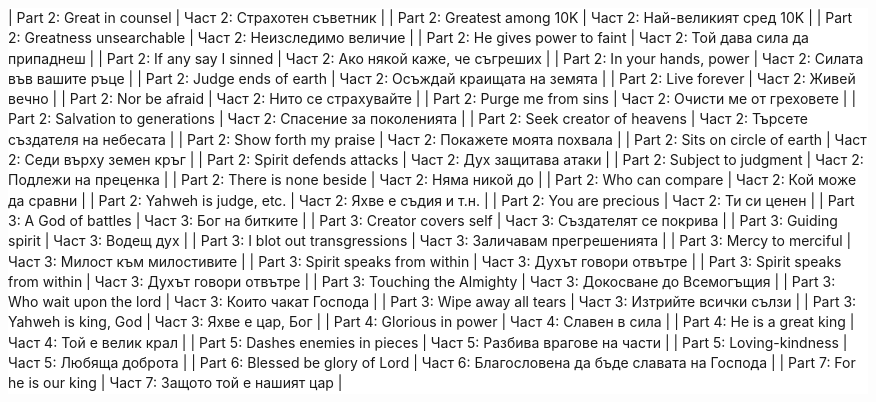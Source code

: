 | Part 2: Great in counsel                               | Част 2: Страхотен съветник                           |
| Part 2: Greatest among 10K                             | Част 2: Най-великият сред 10K                        |
| Part 2: Greatness unsearchable                         | Част 2: Неизследимо величие                          |
| Part 2: He gives power to faint                        | Част 2: Той дава сила да припаднеш                   |
| Part 2: If any say I sinned                            | Част 2: Ако някой каже, че съгреших                  |
| Part 2: In your hands, power                           | Част 2: Силата във вашите ръце                       |
| Part 2: Judge ends of earth                            | Част 2: Осъждай краищата на земята                   |
| Part 2: Live forever                                   | Част 2: Живей вечно                                  |
| Part 2: Nor be afraid                                  | Част 2: Нито се страхувайте                          |
| Part 2: Purge me from sins                             | Част 2: Очисти ме от греховете                       |
| Part 2: Salvation to generations                       | Част 2: Спасение за поколенията                      |
| Part 2: Seek creator of heavens                        | Част 2: Търсете създателя на небесата                |
| Part 2: Show forth my praise                           | Част 2: Покажете моята похвала                       |
| Part 2: Sits on circle of earth                        | Част 2: Седи върху земен кръг                        |
| Part 2: Spirit defends attacks                         | Част 2: Дух защитава атаки                           |
| Part 2: Subject to judgment                            | Част 2: Подлежи на преценка                          |
| Part 2: There is none beside                           | Част 2: Няма никой до                                |
| Part 2: Who can compare                                | Част 2: Кой може да сравни                           |
| Part 2: Yahweh is judge, etc.                          | Част 2: Яхве е съдия и т.н.                          |
| Part 2: You are precious                               | Част 2: Ти си ценен                                  |
| Part 3: A God of battles                               | Част 3: Бог на битките                               |
| Part 3: Creator covers self                            | Част 3: Създателят се покрива                        |
| Part 3: Guiding spirit                                 | Част 3: Водещ дух                                    |
| Part 3: I blot out transgressions                      | Част 3: Заличавам прегрешенията                      |
| Part 3: Mercy to merciful                              | Част 3: Милост към милостивите                       |
| Part 3: Spirit speaks from within                      | Част 3: Духът говори отвътре                         |
| Part 3: Spirit speaks from within                      | Част 3: Духът говори отвътре                         |
| Part 3: Touching the Almighty                          | Част 3: Докосване до Всемогъщия                      |
| Part 3: Who wait upon the lord                         | Част 3: Които чакат Господа                          |
| Part 3: Wipe away all tears                            | Част 3: Изтрийте всички сълзи                        |
| Part 3: Yahweh is king, God                            | Част 3: Яхве е цар, Бог                              |
| Part 4: Glorious in power                              | Част 4: Славен в сила                                |
| Part 4: He is a great king                             | Част 4: Той е велик крал                             |
| Part 5: Dashes enemies in pieces                       | Част 5: Разбива врагове на части                     |
| Part 5: Loving-kindness                                | Част 5: Любяща доброта                               |
| Part 6: Blessed be glory of Lord                       | Част 6: Благословена да бъде славата на Господа      |
| Part 7: For he is our king                             | Част 7: Защото той е нашият цар                      |